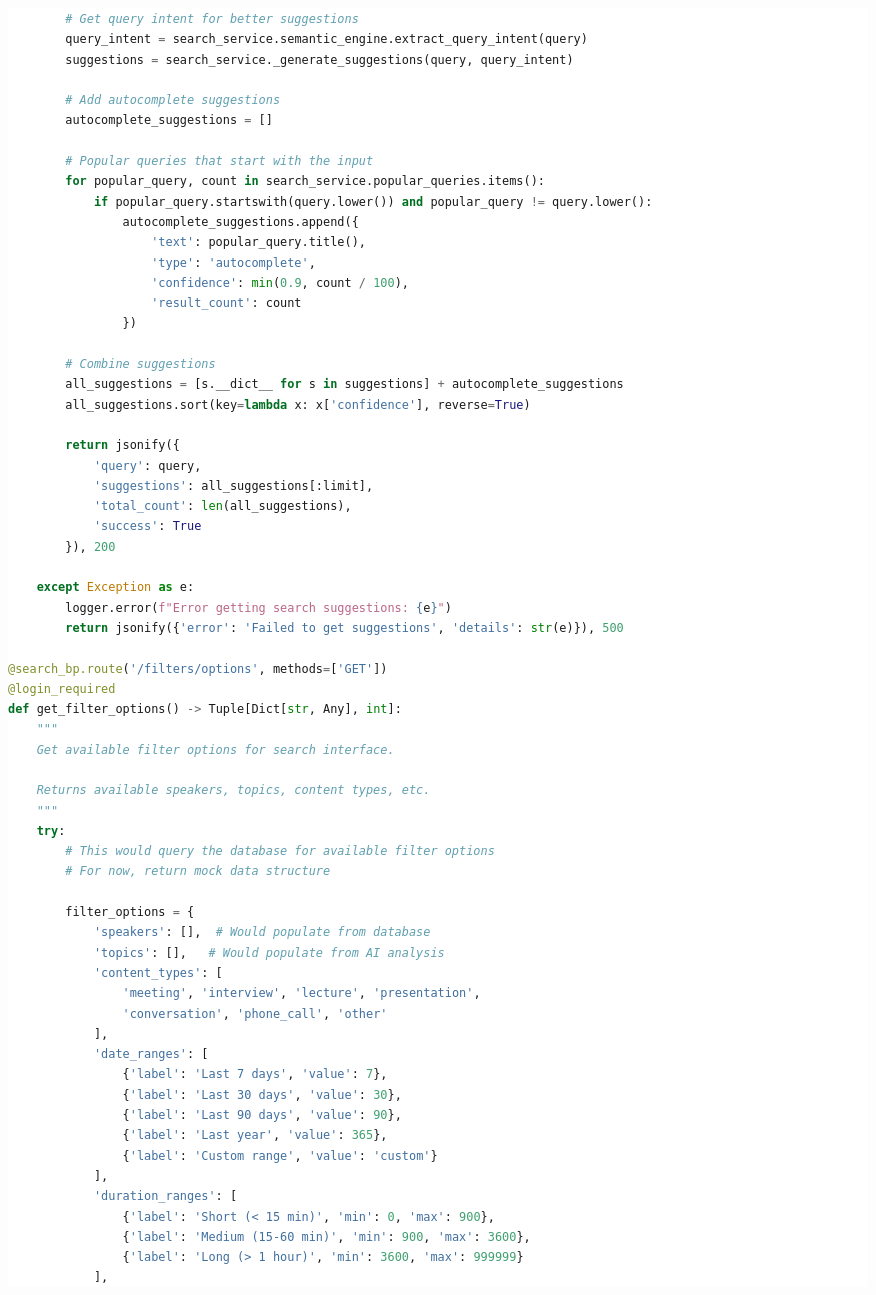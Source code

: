 ```python
        # Get query intent for better suggestions
        query_intent = search_service.semantic_engine.extract_query_intent(query)
        suggestions = search_service._generate_suggestions(query, query_intent)
        
        # Add autocomplete suggestions
        autocomplete_suggestions = []
        
        # Popular queries that start with the input
        for popular_query, count in search_service.popular_queries.items():
            if popular_query.startswith(query.lower()) and popular_query != query.lower():
                autocomplete_suggestions.append({
                    'text': popular_query.title(),
                    'type': 'autocomplete',
                    'confidence': min(0.9, count / 100),
                    'result_count': count
                })
        
        # Combine suggestions
        all_suggestions = [s.__dict__ for s in suggestions] + autocomplete_suggestions
        all_suggestions.sort(key=lambda x: x['confidence'], reverse=True)
        
        return jsonify({
            'query': query,
            'suggestions': all_suggestions[:limit],
            'total_count': len(all_suggestions),
            'success': True
        }), 200
        
    except Exception as e:
        logger.error(f"Error getting search suggestions: {e}")
        return jsonify({'error': 'Failed to get suggestions', 'details': str(e)}), 500

@search_bp.route('/filters/options', methods=['GET'])
@login_required
def get_filter_options() -> Tuple[Dict[str, Any], int]:
    """
    Get available filter options for search interface.
    
    Returns available speakers, topics, content types, etc.
    """
    try:
        # This would query the database for available filter options
        # For now, return mock data structure
        
        filter_options = {
            'speakers': [],  # Would populate from database
            'topics': [],   # Would populate from AI analysis
            'content_types': [
                'meeting', 'interview', 'lecture', 'presentation', 
                'conversation', 'phone_call', 'other'
            ],
            'date_ranges': [
                {'label': 'Last 7 days', 'value': 7},
                {'label': 'Last 30 days', 'value': 30},
                {'label': 'Last 90 days', 'value': 90},
                {'label': 'Last year', 'value': 365},
                {'label': 'Custom range', 'value': 'custom'}
            ],
            'duration_ranges': [
                {'label': 'Short (< 15 min)', 'min': 0, 'max': 900},
                {'label': 'Medium (15-60 min)', 'min': 900, 'max': 3600},
                {'label': 'Long (> 1 hour)', 'min': 3600, 'max': 999999}
            ],
```